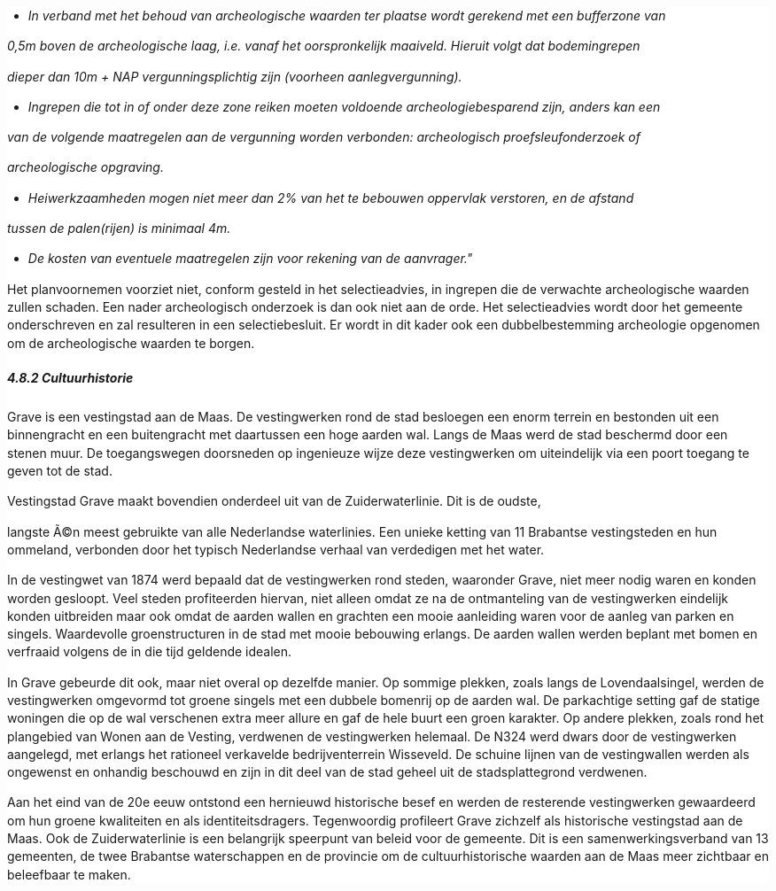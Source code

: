 * *In verband met het behoud van archeologische waarden ter plaatse wordt gerekend met een bufferzone van*

*0,5m boven de archeologische laag, i.e. vanaf het oorspronkelijk maaiveld. Hieruit volgt dat bodemingrepen*

*dieper dan 10m \+ NAP vergunningsplichtig zijn (voorheen aanlegvergunning).*

* *Ingrepen die tot in of onder deze zone reiken moeten voldoende archeologiebesparend zijn, anders kan een*

*van de volgende maatregelen aan de vergunning worden verbonden: archeologisch proefsleufonderzoek of*

*archeologische opgraving.*

* *Heiwerkzaamheden mogen niet meer dan 2% van het te bebouwen oppervlak verstoren, en de afstand*

*tussen de palen(rijen) is minimaal 4m.*

* *De kosten van eventuele maatregelen zijn voor rekening van de aanvrager."*

Het planvoornemen voorziet niet, conform gesteld in het selectieadvies, in ingrepen die de verwachte archeologische waarden zullen schaden. Een nader archeologisch onderzoek is dan ook niet aan de orde. Het selectieadvies wordt door het gemeente onderschreven en zal resulteren in een selectiebesluit. Er wordt in dit kader ook een dubbelbestemming archeologie opgenomen om de archeologische waarden te borgen.

##### 4\.8\.2 Cultuurhistorie

Grave is een vestingstad aan de Maas. De vestingwerken rond de stad besloegen een enorm terrein en bestonden uit een binnengracht en een buitengracht met daartussen een hoge aarden wal. Langs de Maas werd de stad beschermd door een stenen muur. De toegangswegen doorsneden op ingenieuze wijze deze vestingwerken om uiteindelijk via een poort toegang te geven tot de stad.

Vestingstad Grave maakt bovendien onderdeel uit van de Zuiderwaterlinie. Dit is de oudste,

langste Ã©n meest gebruikte van alle Nederlandse waterlinies. Een unieke ketting van 11 Brabantse vestingsteden en hun ommeland, verbonden door het typisch Nederlandse verhaal van verdedigen met het water.

In de vestingwet van 1874 werd bepaald dat de vestingwerken rond steden, waaronder Grave, niet meer nodig waren en konden worden gesloopt. Veel steden profiteerden hiervan, niet alleen omdat ze na de ontmanteling van de vestingwerken eindelijk konden uitbreiden maar ook omdat de aarden wallen en grachten een mooie aanleiding waren voor de aanleg van parken en singels. Waardevolle groenstructuren in de stad met mooie bebouwing erlangs. De aarden wallen werden beplant met bomen en verfraaid volgens de in die tijd geldende idealen.

In Grave gebeurde dit ook, maar niet overal op dezelfde manier. Op sommige plekken, zoals langs de Lovendaalsingel, werden de vestingwerken omgevormd tot groene singels met een dubbele bomenrij op de aarden wal. De parkachtige setting gaf de statige woningen die op de wal verschenen extra meer allure en gaf de hele buurt een groen karakter. Op andere plekken, zoals rond het plangebied van Wonen aan de Vesting, verdwenen de vestingwerken helemaal. De N324 werd dwars door de vestingwerken aangelegd, met erlangs het rationeel verkavelde bedrijventerrein Wisseveld. De schuine lijnen van de vestingwallen werden als ongewenst en onhandig beschouwd en zijn in dit deel van de stad geheel uit de stadsplattegrond verdwenen.

Aan het eind van de 20e eeuw ontstond een hernieuwd historische besef en werden de resterende vestingwerken gewaardeerd om hun groene kwaliteiten en als identiteitsdragers. Tegenwoordig profileert Grave zichzelf als historische vestingstad aan de Maas. Ook de Zuiderwaterlinie is een belangrijk speerpunt van beleid voor de gemeente. Dit is een samenwerkingsverband van 13 gemeenten, de twee Brabantse waterschappen en de provincie om de cultuurhistorische waarden aan de Maas meer zichtbaar en beleefbaar te maken.
